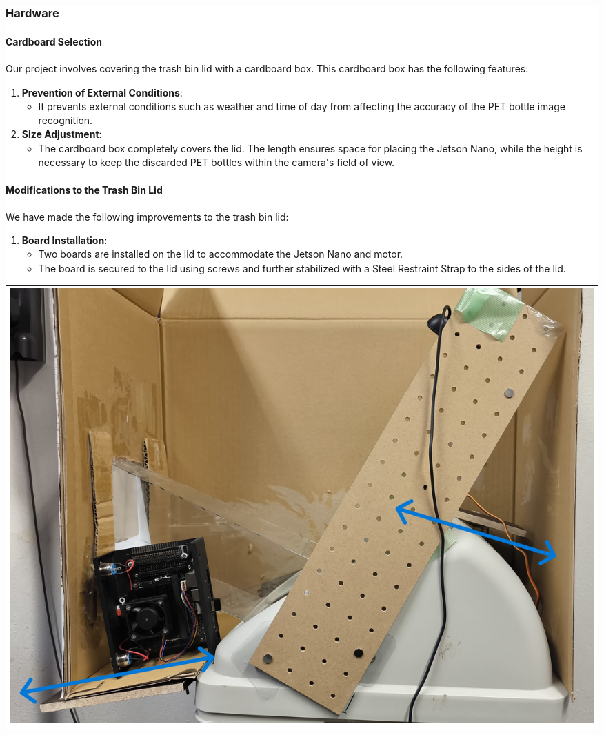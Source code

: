 ### Hardware
#### Cardboard Selection

Our project involves covering the trash bin lid with a cardboard box. This cardboard box has the following features:

1. **Prevention of External Conditions**:
    - It prevents external conditions such as weather and time of day from affecting the accuracy of the PET bottle image recognition.
2. **Size Adjustment**:
    - The cardboard box completely covers the lid. The length ensures space for placing the Jetson Nano, while the height is necessary to keep the discarded PET bottles within the camera's field of view.

#### Modifications to the Trash Bin Lid<br>
 We have made the following improvements to the trash bin lid:

1. **Board Installation**:
    - Two boards are installed on the lid to accommodate the Jetson Nano and motor.<br>
    - The board is secured to the lid using screws and further stabilized with a Steel Restraint Strap to the sides of the lid.

<a id="Board_Installation"></a>
<table>
<tr>
<td><img src="/img/board_install_2_1.jpg"></td>